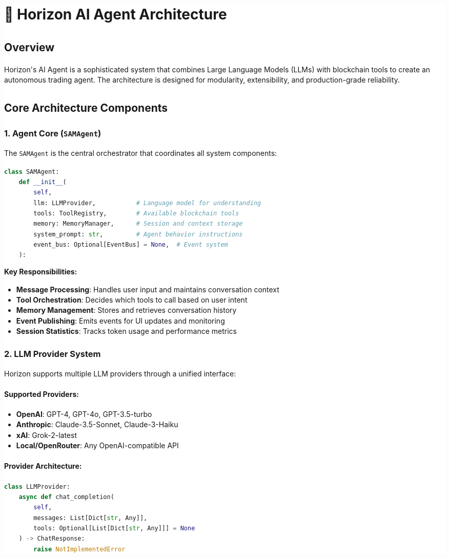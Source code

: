 # 🌅 Horizon AI Agent Architecture

## Overview

Horizon's AI Agent is a sophisticated system that combines Large Language Models (LLMs) with blockchain tools to create an autonomous trading agent. The architecture is designed for modularity, extensibility, and production-grade reliability.

## Core Architecture Components

### 1. Agent Core (`SAMAgent`)

The `SAMAgent` is the central orchestrator that coordinates all system components:

```python
class SAMAgent:
    def __init__(
        self,
        llm: LLMProvider,           # Language model for understanding
        tools: ToolRegistry,        # Available blockchain tools
        memory: MemoryManager,      # Session and context storage
        system_prompt: str,         # Agent behavior instructions
        event_bus: Optional[EventBus] = None,  # Event system
    ):
```

**Key Responsibilities:**
- **Message Processing**: Handles user input and maintains conversation context
- **Tool Orchestration**: Decides which tools to call based on user intent
- **Memory Management**: Stores and retrieves conversation history
- **Event Publishing**: Emits events for UI updates and monitoring
- **Session Statistics**: Tracks token usage and performance metrics

### 2. LLM Provider System

Horizon supports multiple LLM providers through a unified interface:

#### Supported Providers:
- **OpenAI**: GPT-4, GPT-4o, GPT-3.5-turbo
- **Anthropic**: Claude-3.5-Sonnet, Claude-3-Haiku
- **xAI**: Grok-2-latest
- **Local/OpenRouter**: Any OpenAI-compatible API

#### Provider Architecture:

```python
class LLMProvider:
    async def chat_completion(
        self, 
        messages: List[Dict[str, Any]], 
        tools: Optional[List[Dict[str, Any]]] = None
    ) -> ChatResponse:
        raise NotImplementedError
```

